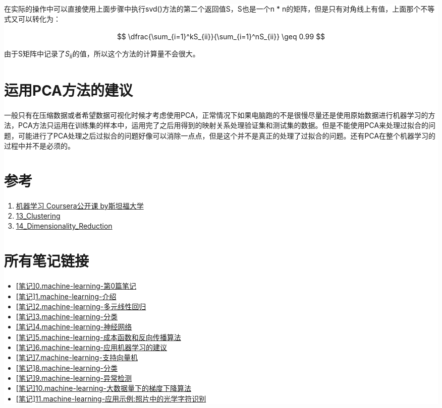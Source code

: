 在实际的操作中可以直接使用上面步骤中执行svd()方法的第二个返回值S，S也是一个n * n的矩阵，但是只有对角线上有值，上面那个不等式又可以转化为：

$$
\dfrac{\sum_{i=1}^kS_{ii}}{\sum_{i=1}^nS_{ii}} \geq 0.99
$$

由于S矩阵中记录了$S_{ii}$的值，所以这个方法的计算量不会很大。

# 运用PCA方法的建议

一般只有在压缩数据或者希望数据可视化时候才考虑使用PCA，正常情况下如果电脑跑的不是很慢尽量还是使用原始数据进行机器学习的方法，PCA方法只运用在训练集的样本中，运用完了之后用得到的映射关系处理验证集和测试集的数据。但是不能使用PCA来处理过拟合的问题，可能进行了PCA处理之后过拟合的问题好像可以消除一点点，但是这个并不是真正的处理了过拟合的问题。还有PCA在整个机器学习的过程中并不是必须的。

# 参考

1. [机器学习 Coursera公开课 by斯坦福大学](https://www.coursera.org/learn/machine-learning/home)
2. [13_Clustering](http://www.holehouse.org/mlclass/13_Clustering.html)
3. [14_Dimensionality_Reduction](http://www.holehouse.org/mlclass/14_Dimensionality_Reduction.html)


# 所有笔记链接

- [[笔记]0.machine-learning-第0篇笔记](http://junmo.farbox.com/post/ji-qi-xue-xi/-bi-ji-0.machine-learning-di-0pian-bi-ji)
- [[笔记]1.machine-learning-介绍](http://junmo.farbox.com/post/ji-qi-xue-xi/-bi-ji-1.machine-learning-jie-shao)
- [[笔记]2.machine-learning-多元线性回归](http://junmo.farbox.com/post/ji-qi-xue-xi/-bi-ji-2.machine-learning-duo-yuan-xian-xing-hui-gui)
- [[笔记]3.machine-learning-分类](http://junmo.farbox.com/post/ji-qi-xue-xi/-bi-ji-3.machine-learning-fen-lei)
- [[笔记]4.machine-learning-神经网络](http://junmo.farbox.com/post/ji-qi-xue-xi/-bi-ji-4.machine-learning-shen-jing-wang-luo)
- [[笔记]5.machine-learning-成本函数和反向传播算法](http://junmo.farbox.com/post/ji-qi-xue-xi/-bi-ji-5.machine-learning-cheng-ben-han-shu-he-fan-xiang-chuan-bo-suan-fa)
- [[笔记]6.machine-learning-应用机器学习的建议](http://junmo.farbox.com/post/ji-qi-xue-xi/-bi-ji-6.machine-learning-ying-yong-ji-qi-xue-xi-de-jian-yi)
- [[笔记]7.machine-learning-支持向量机](http://junmo.farbox.com/post/ji-qi-xue-xi/-bi-ji-7.machine-learning-zhi-chi-xiang-liang-ji)
- [[笔记]8.machine-learning-分类](http://junmo.farbox.com/post/ji-qi-xue-xi/-bi-ji-8.machine-learning-fen-lei)
- [[笔记]9.machine-learning-异常检测](http://junmo.farbox.com/post/ji-qi-xue-xi/-bi-ji-9.machine-learning-yi-chang-jian-ce)
- [[笔记]10.machine-learning-大数据量下的梯度下降算法](http://junmo.farbox.com/post/ji-qi-xue-xi/-bi-ji-10.machine-learning-da-shu-ju-liang-xia-de-ti-du-xia-jiang-suan-fa)
- [[笔记]11.machine-learning-应用示例:照片中的光学字符识别](http://junmo.farbox.com/post/ji-qi-xue-xi/-bi-ji-11.machine-learning-ying-yong-shi-li-zhao-pian-zhong-de-guang-xue-zi-fu-shi-bie)

